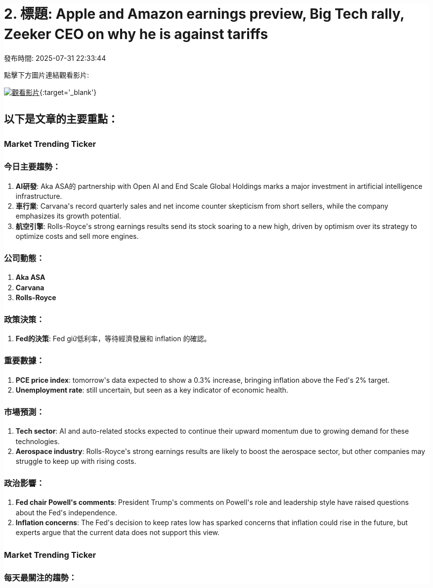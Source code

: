 # 2. 標題: Apple and Amazon earnings preview, Big Tech rally, Zeeker CEO on why he is against tariffs
發布時間: 2025-07-31 22:33:44

點擊下方圖片連結觀看影片:

 [![觀看影片](https://i.ytimg.com/vi/H9Gtp0tqsM4/sddefault.jpg)](https://www.youtube.com/watch?v=H9Gtp0tqsM4){:target='_blank'}

## 以下是文章的主要重點：

### Market Trending Ticker
### 今日主要趨勢：

1. **AI研發**: Aka ASA的 partnership with Open AI and End Scale Global Holdings marks a major investment in artificial intelligence infrastructure.
2. **車行業**: Carvana's record quarterly sales and net income counter skepticism from short sellers, while the company emphasizes its growth potential.
3. **航空引擎**: Rolls-Royce's strong earnings results send its stock soaring to a new high, driven by optimism over its strategy to optimize costs and sell more engines.

### 公司動態：

1. **Aka ASA**
2. **Carvana**
3. **Rolls-Royce**

### 政策決策：
1. **Fed的決策**: Fed giữ低利率，等待經濟發展和 inflation 的確認。

### 重要數據：

1. **PCE price index**: tomorrow's data expected to show a 0.3% increase, bringing inflation above the Fed's 2% target.
2. **Unemployment rate**: still uncertain, but seen as a key indicator of economic health.

### 市場預測：
1. **Tech sector**: AI and auto-related stocks expected to continue their upward momentum due to growing demand for these technologies.
2. **Aerospace industry**: Rolls-Royce's strong earnings results are likely to boost the aerospace sector, but other companies may struggle to keep up with rising costs.

### 政治影響：

1. **Fed chair Powell's comments**: President Trump's comments on Powell's role and leadership style have raised questions about the Fed's independence.
2. **Inflation concerns**: The Fed's decision to keep rates low has sparked concerns that inflation could rise in the future, but experts argue that the current data does not support this view.

### Market Trending Ticker
### 每天最關注的趨勢：
